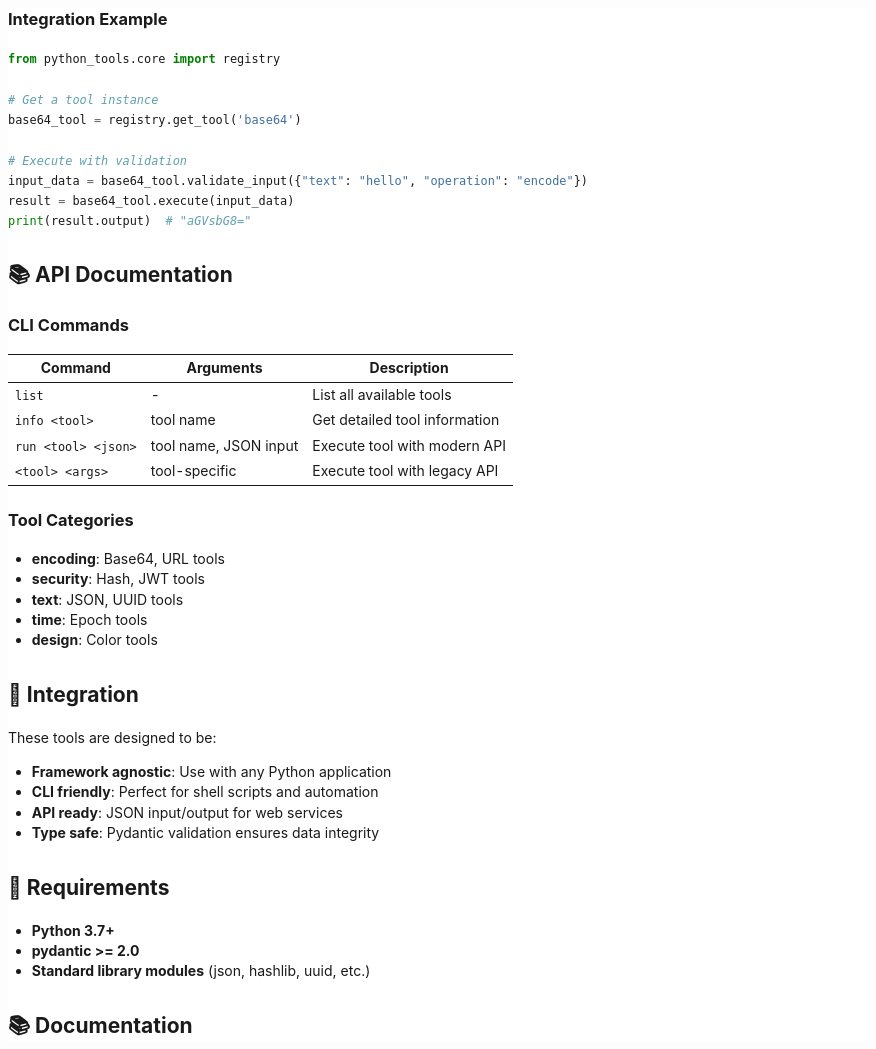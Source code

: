 ### Integration Example
```python
from python_tools.core import registry

# Get a tool instance
base64_tool = registry.get_tool('base64')

# Execute with validation
input_data = base64_tool.validate_input({"text": "hello", "operation": "encode"})
result = base64_tool.execute(input_data)
print(result.output)  # "aGVsbG8="
```

## 📚 API Documentation

### CLI Commands

| Command | Arguments | Description |
|---------|-----------|-------------|
| `list` | - | List all available tools |
| `info <tool>` | tool name | Get detailed tool information |
| `run <tool> <json>` | tool name, JSON input | Execute tool with modern API |
| `<tool> <args>` | tool-specific | Execute tool with legacy API |

### Tool Categories

- **encoding**: Base64, URL tools
- **security**: Hash, JWT tools  
- **text**: JSON, UUID tools
- **time**: Epoch tools
- **design**: Color tools

## 🔗 Integration

These tools are designed to be:
- **Framework agnostic**: Use with any Python application
- **CLI friendly**: Perfect for shell scripts and automation
- **API ready**: JSON input/output for web services
- **Type safe**: Pydantic validation ensures data integrity

## 📄 Requirements

- **Python 3.7+**
- **pydantic >= 2.0**
- **Standard library modules** (json, hashlib, uuid, etc.)

## 📚 Documentation
